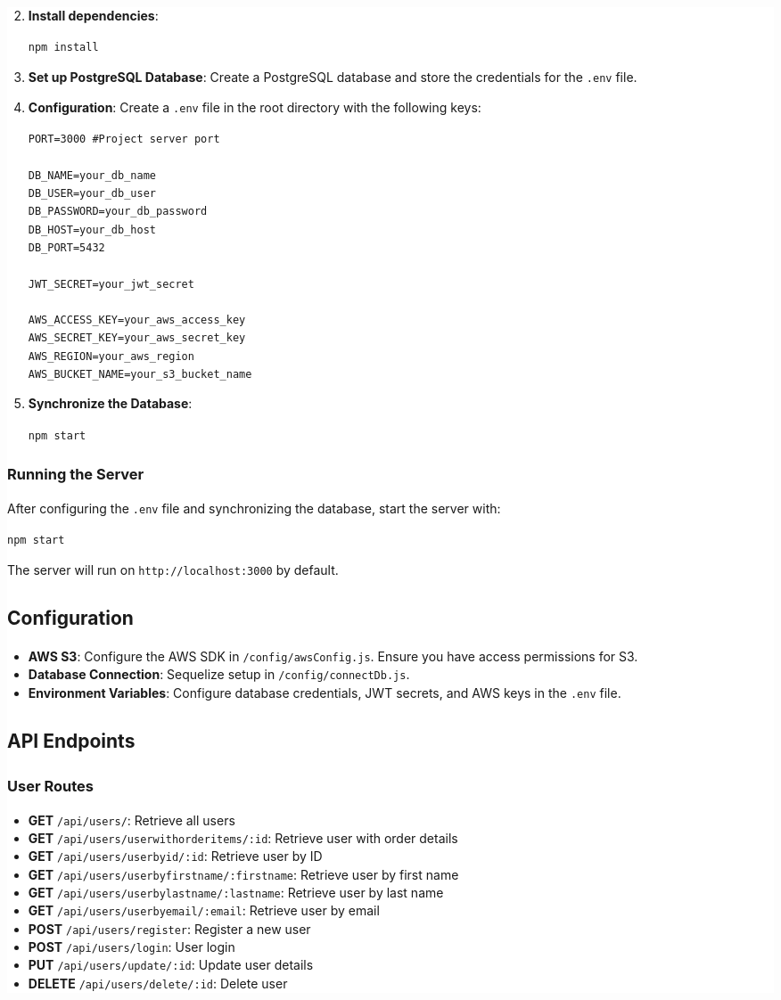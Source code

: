 2. **Install dependencies**:
   ```bash
   npm install
   ```

3. **Set up PostgreSQL Database**:
   Create a PostgreSQL database and store the credentials for the `.env` file.

4. **Configuration**:
   Create a `.env` file in the root directory with the following keys:

   ```plaintext
   PORT=3000 #Project server port
   
   DB_NAME=your_db_name
   DB_USER=your_db_user
   DB_PASSWORD=your_db_password
   DB_HOST=your_db_host
   DB_PORT=5432

   JWT_SECRET=your_jwt_secret

   AWS_ACCESS_KEY=your_aws_access_key
   AWS_SECRET_KEY=your_aws_secret_key
   AWS_REGION=your_aws_region
   AWS_BUCKET_NAME=your_s3_bucket_name
   ```

5. **Synchronize the Database**:
   ```bash
   npm start
   ```

### Running the Server
After configuring the `.env` file and synchronizing the database, start the server with:
```bash
npm start
```
The server will run on `http://localhost:3000` by default.

## Configuration

- **AWS S3**: Configure the AWS SDK in `/config/awsConfig.js`. Ensure you have access permissions for S3.
- **Database Connection**: Sequelize setup in `/config/connectDb.js`.
- **Environment Variables**: Configure database credentials, JWT secrets, and AWS keys in the `.env` file.

## API Endpoints

### User Routes
- **GET** `/api/users/`: Retrieve all users
- **GET** `/api/users/userwithorderitems/:id`: Retrieve user with order details
- **GET** `/api/users/userbyid/:id`: Retrieve user by ID
- **GET** `/api/users/userbyfirstname/:firstname`: Retrieve user by first name
- **GET** `/api/users/userbylastname/:lastname`: Retrieve user by last name
- **GET** `/api/users/userbyemail/:email`: Retrieve user by email
- **POST** `/api/users/register`: Register a new user
- **POST** `/api/users/login`: User login
- **PUT** `/api/users/update/:id`: Update user details
- **DELETE** `/api/users/delete/:id`: Delete user
